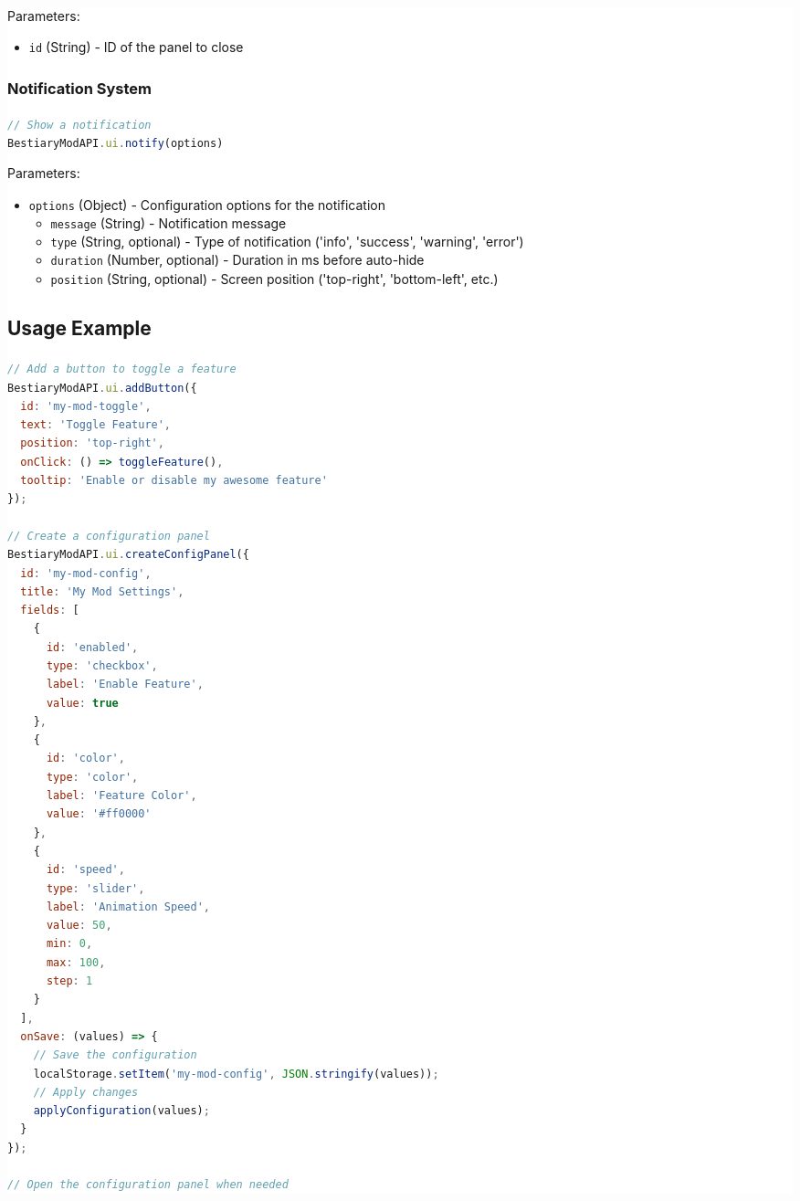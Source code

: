 Parameters:
- `id` (String) - ID of the panel to close

### Notification System

```javascript
// Show a notification
BestiaryModAPI.ui.notify(options)
```

Parameters:
- `options` (Object) - Configuration options for the notification
  - `message` (String) - Notification message
  - `type` (String, optional) - Type of notification ('info', 'success', 'warning', 'error')
  - `duration` (Number, optional) - Duration in ms before auto-hide
  - `position` (String, optional) - Screen position ('top-right', 'bottom-left', etc.)

## Usage Example

```javascript
// Add a button to toggle a feature
BestiaryModAPI.ui.addButton({
  id: 'my-mod-toggle',
  text: 'Toggle Feature',
  position: 'top-right',
  onClick: () => toggleFeature(),
  tooltip: 'Enable or disable my awesome feature'
});

// Create a configuration panel
BestiaryModAPI.ui.createConfigPanel({
  id: 'my-mod-config',
  title: 'My Mod Settings',
  fields: [
    {
      id: 'enabled',
      type: 'checkbox',
      label: 'Enable Feature',
      value: true
    },
    {
      id: 'color',
      type: 'color',
      label: 'Feature Color',
      value: '#ff0000'
    },
    {
      id: 'speed',
      type: 'slider',
      label: 'Animation Speed',
      value: 50,
      min: 0,
      max: 100,
      step: 1
    }
  ],
  onSave: (values) => {
    // Save the configuration
    localStorage.setItem('my-mod-config', JSON.stringify(values));
    // Apply changes
    applyConfiguration(values);
  }
});

// Open the configuration panel when needed
```
